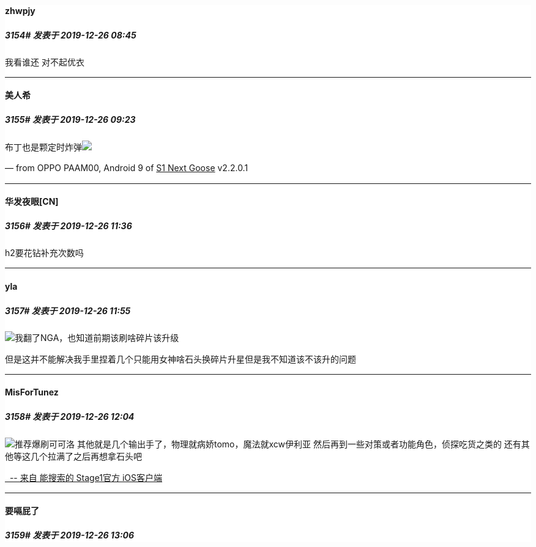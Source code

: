 ####  zhwpjy  
##### 3154#       发表于 2019-12-26 08:45


我看谁还 对不起优衣


*****

####  美人希  
##### 3155#       发表于 2019-12-26 09:23


布丁也是颗定时炸弹<img src="https://static.saraba1st.com/image/smiley/face2017/067.png" referrerpolicy="no-referrer">

— from OPPO PAAM00, Android 9 of [S1 Next Goose](https://pan.baidu.com/s/1mi43uRm) v2.2.0.1


*****

####  华发夜眼[CN]  
##### 3156#       发表于 2019-12-26 11:36


h2要花钻补充次数吗


*****

####  yla  
##### 3157#       发表于 2019-12-26 11:55


<img src="https://static.saraba1st.com/image/smiley/face2017/001.png" referrerpolicy="no-referrer">我翻了NGA，也知道前期该刷啥碎片该升级

但是这并不能解决我手里捏着几个只能用女神啥石头换碎片升星但是我不知道该不该升的问题


*****

####  MisForTunez  
##### 3158#       发表于 2019-12-26 12:04


<img src="https://static.saraba1st.com/image/smiley/face2017/023.png" referrerpolicy="no-referrer">推荐爆刷可可洛
其他就是几个输出手了，物理就病娇tomo，魔法就xcw伊利亚
然后再到一些对策或者功能角色，侦探吃货之类的
还有其他等这几个拉满了之后再想拿石头吧

[  -- 来自 能搜索的 Stage1官方 iOS客户端](https://itunes.apple.com/fi/app/saraba1st/id1221237470?mt=8)


*****

####  要嗝屁了  
##### 3159#       发表于 2019-12-26 13:06

